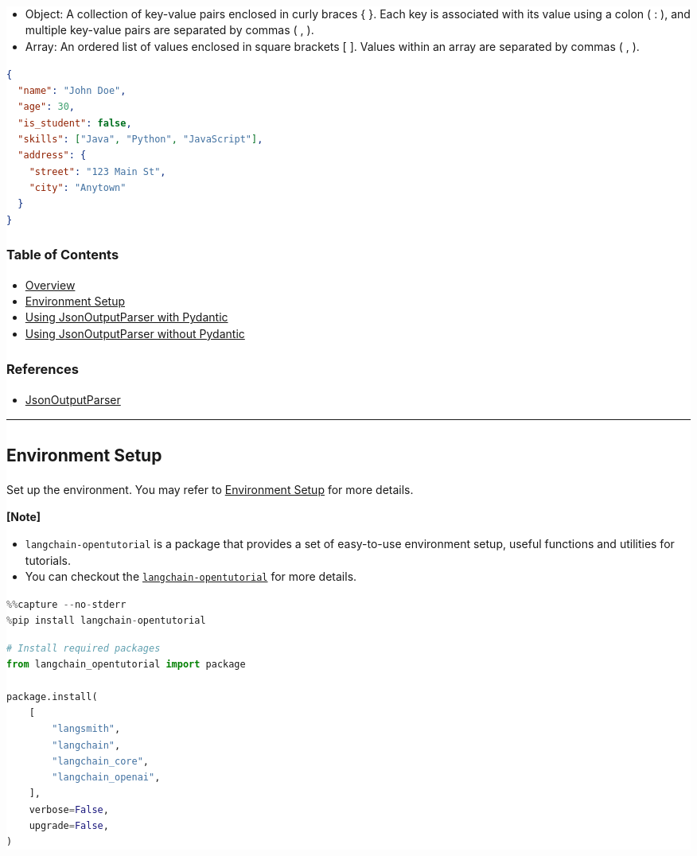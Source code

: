 - Object: A collection of key-value pairs enclosed in curly braces { }. Each key is associated with its value using a colon ( : ), and multiple key-value pairs are separated by commas ( , ).  
- Array: An ordered list of values enclosed in square brackets [ ]. Values within an array are separated by commas ( , ).

```json
{
  "name": "John Doe",
  "age": 30,
  "is_student": false,
  "skills": ["Java", "Python", "JavaScript"],
  "address": {
    "street": "123 Main St",
    "city": "Anytown"
  }
}
```

### Table of Contents

- [Overview](#overview)
- [Environment Setup](#environment-setup)
- [Using JsonOutputParser with Pydantic](#using-jsonoutputparser-with-pydantic)
- [Using JsonOutputParser without Pydantic](#using-jsonoutputparser-without-pydantic)

### References

- [JsonOutputParser](https://python.langchain.com/api_reference/core/output_parsers/langchain_core.output_parsers.json.JsonOutputParser.html)
----

## Environment Setup

Set up the environment. You may refer to [Environment Setup](https://wikidocs.net/257836) for more details.

**[Note]**
- `langchain-opentutorial` is a package that provides a set of easy-to-use environment setup, useful functions and utilities for tutorials. 
- You can checkout the [`langchain-opentutorial`](https://github.com/LangChain-OpenTutorial/langchain-opentutorial-pypi) for more details.

```python
%%capture --no-stderr
%pip install langchain-opentutorial
```

```python
# Install required packages
from langchain_opentutorial import package

package.install(
    [
        "langsmith",
        "langchain",
        "langchain_core",
        "langchain_openai",
    ],
    verbose=False,
    upgrade=False,
)
```
